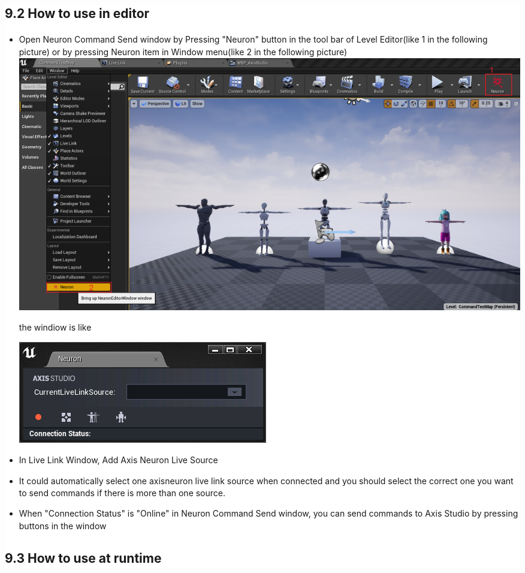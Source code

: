 ## 9.2 How to use in editor

* Open Neuron Command Send window by Pressing "Neuron" button in the tool bar of Level Editor(like 1 in the following picture) or by pressing Neuron item in Window menu(like 2 in the following picture)
  ![OpenAxisCommandbarInEditor](OpenAxisCommandbarInEditor.png)
  
  the windiow is like
  
  <img src="AxisCommandBarInEditor.png" title="" alt="AxisCommandBarInEditor" data-align="center">

* In Live Link Window, Add Axis Neuron Live Source

* It could automatically select one axisneuron live link source when connected and you should select the correct one you want to send commands if there is more than one source.

* When "Connection Status" is "Online" in Neuron Command Send window, you can send commands to Axis Studio by pressing buttons in the window

## 9.3 How to use at runtime
